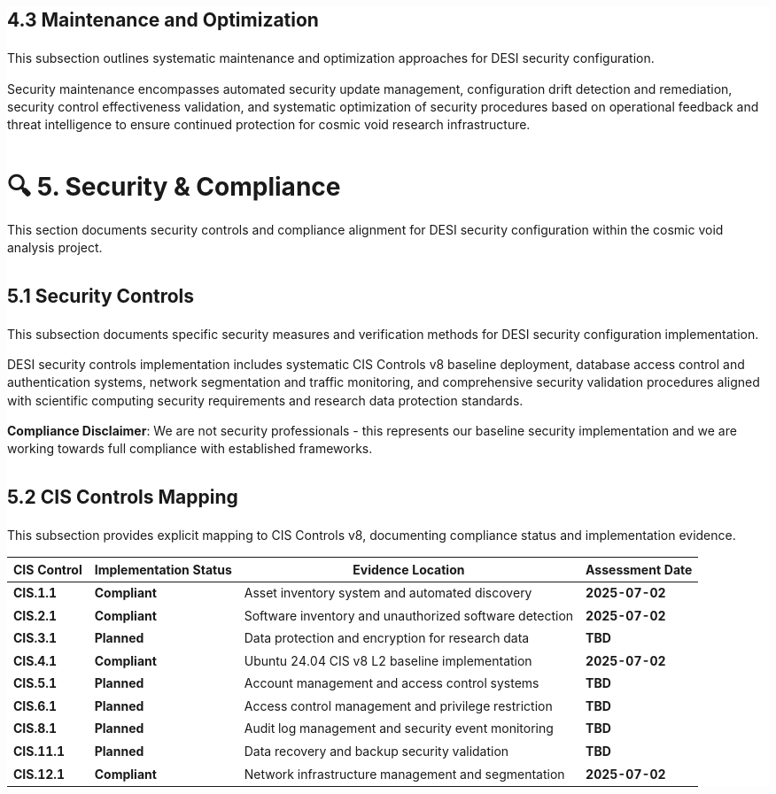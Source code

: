 ## **4.3 Maintenance and Optimization**

This subsection outlines systematic maintenance and optimization approaches for DESI security configuration.

Security maintenance encompasses automated security update management, configuration drift detection and remediation, security control effectiveness validation, and systematic optimization of security procedures based on operational feedback and threat intelligence to ensure continued protection for cosmic void research infrastructure.

# 🔍 **5. Security & Compliance**

This section documents security controls and compliance alignment for DESI security configuration within the cosmic void analysis project.

## **5.1 Security Controls**

This subsection documents specific security measures and verification methods for DESI security configuration implementation.

DESI security controls implementation includes systematic CIS Controls v8 baseline deployment, database access control and authentication systems, network segmentation and traffic monitoring, and comprehensive security validation procedures aligned with scientific computing security requirements and research data protection standards.

**Compliance Disclaimer**: We are not security professionals - this represents our baseline security implementation and we are working towards full compliance with established frameworks.

## **5.2 CIS Controls Mapping**

This subsection provides explicit mapping to CIS Controls v8, documenting compliance status and implementation evidence.

| **CIS Control** | **Implementation Status** | **Evidence Location** | **Assessment Date** |
|-----------------|--------------------------|----------------------|-------------------|
| **CIS.1.1** | **Compliant** | Asset inventory system and automated discovery | **2025-07-02** |
| **CIS.2.1** | **Compliant** | Software inventory and unauthorized software detection | **2025-07-02** |
| **CIS.3.1** | **Planned** | Data protection and encryption for research data | **TBD** |
| **CIS.4.1** | **Compliant** | Ubuntu 24.04 CIS v8 L2 baseline implementation | **2025-07-02** |
| **CIS.5.1** | **Planned** | Account management and access control systems | **TBD** |
| **CIS.6.1** | **Planned** | Access control management and privilege restriction | **TBD** |
| **CIS.8.1** | **Planned** | Audit log management and security event monitoring | **TBD** |
| **CIS.11.1** | **Planned** | Data recovery and backup security validation | **TBD** |
| **CIS.12.1** | **Compliant** | Network infrastructure management and segmentation | **2025-07-02** |

